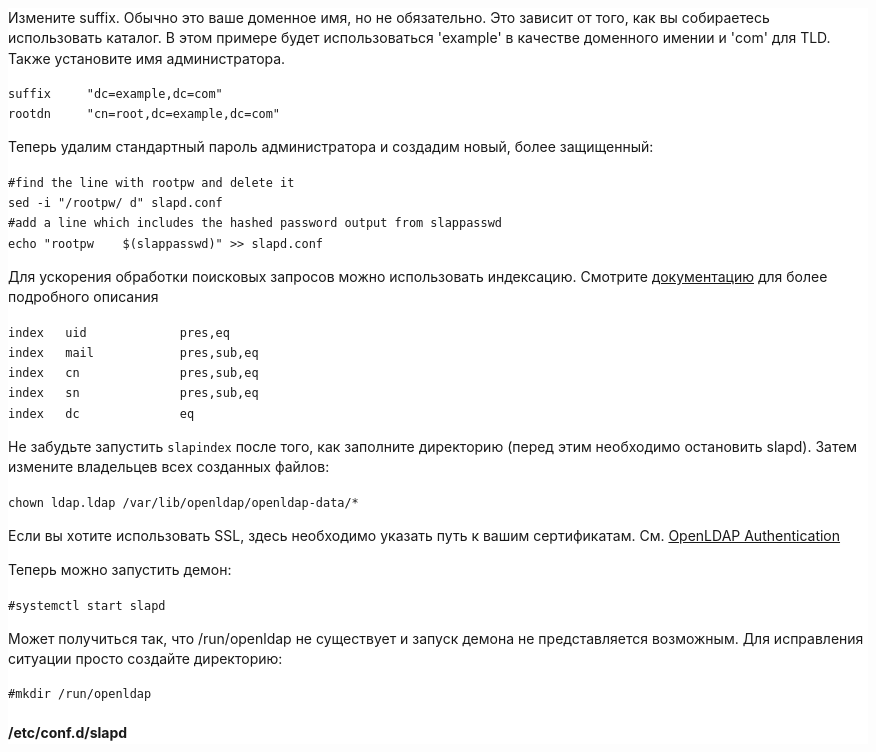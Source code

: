 Измените suffix. Обычно это ваше доменное имя, но не обязательно. Это зависит от того, как вы собираетесь использовать каталог. В этом примере будет использоваться 'example' в качестве доменного имении и 'com' для TLD. Также установите имя администратора.

```
suffix     "dc=example,dc=com"
rootdn     "cn=root,dc=example,dc=com"

```

Теперь удалим стандартный пароль администратора и создадим новый, более защищенный:

```
#find the line with rootpw and delete it
sed -i "/rootpw/ d" slapd.conf
#add a line which includes the hashed password output from slappasswd
echo "rootpw    $(slappasswd)" >> slapd.conf

```

Для ускорения обработки поисковых запросов можно использовать индексацию. Смотрите [документацию](http://www.zytrax.com/books/ldap/ch6/#index) для более подробного описания

```
index   uid             pres,eq
index   mail            pres,sub,eq
index   cn              pres,sub,eq
index   sn              pres,sub,eq
index   dc              eq

```

Не забудьте запустить `slapindex` после того, как заполните директорию (перед этим необходимо остановить slapd). Затем измените владельцев всех созданных файлов:

```
chown ldap.ldap /var/lib/openldap/openldap-data/*

```

Если вы хотите использовать SSL, здесь необходимо указать путь к вашим сертификатам. См. [OpenLDAP Authentication](/index.php/OpenLDAP_Authentication "OpenLDAP Authentication")

Теперь можно запустить демон:

```
#systemctl start slapd

```

Может получиться так, что /run/openldap не существует и запуск демона не представляется возможным. Для исправления ситуации просто создайте директорию:

```
#mkdir /run/openldap

```

#### /etc/conf.d/slapd
